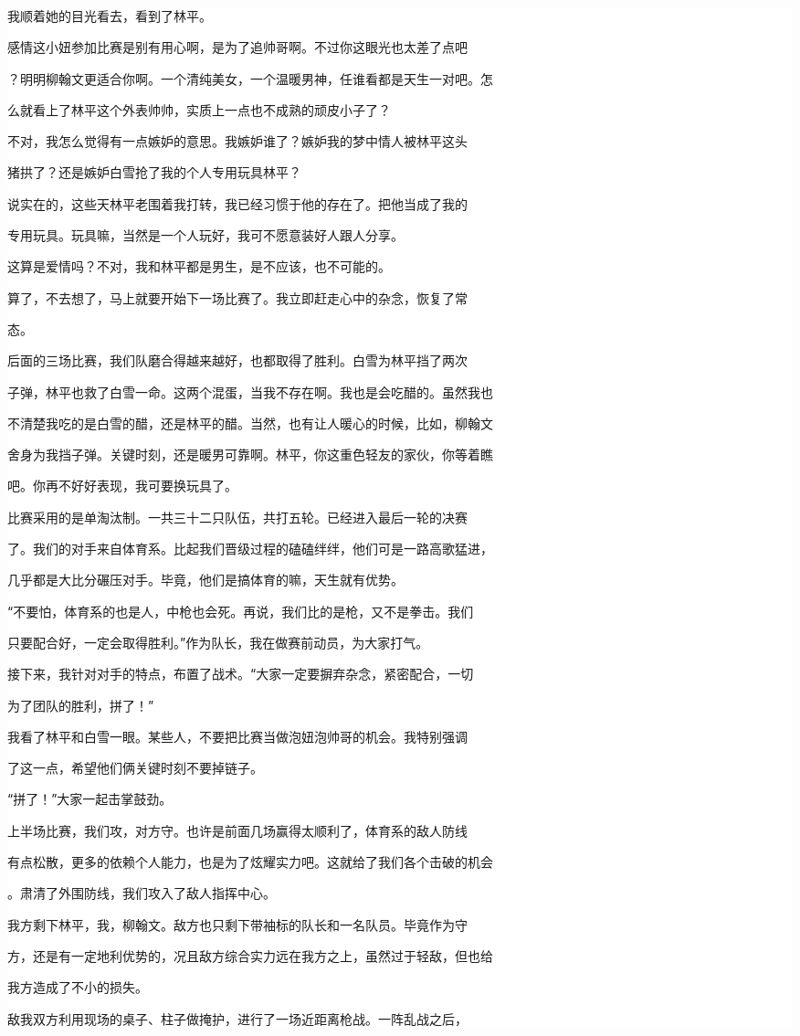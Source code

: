 我顺着她的目光看去，看到了林平。

感情这小妞参加比赛是别有用心啊，是为了追帅哥啊。不过你这眼光也太差了点吧

？明明柳翰文更适合你啊。一个清纯美女，一个温暖男神，任谁看都是天生一对吧。怎

么就看上了林平这个外表帅帅，实质上一点也不成熟的顽皮小子了？

不对，我怎么觉得有一点嫉妒的意思。我嫉妒谁了？嫉妒我的梦中情人被林平这头

猪拱了？还是嫉妒白雪抢了我的个人专用玩具林平？

说实在的，这些天林平老围着我打转，我已经习惯于他的存在了。把他当成了我的

专用玩具。玩具嘛，当然是一个人玩好，我可不愿意装好人跟人分享。

这算是爱情吗？不对，我和林平都是男生，是不应该，也不可能的。

算了，不去想了，马上就要开始下一场比赛了。我立即赶走心中的杂念，恢复了常

态。

后面的三场比赛，我们队磨合得越来越好，也都取得了胜利。白雪为林平挡了两次

子弹，林平也救了白雪一命。这两个混蛋，当我不存在啊。我也是会吃醋的。虽然我也

不清楚我吃的是白雪的醋，还是林平的醋。当然，也有让人暖心的时候，比如，柳翰文

舍身为我挡子弹。关键时刻，还是暖男可靠啊。林平，你这重色轻友的家伙，你等着瞧

吧。你再不好好表现，我可要换玩具了。

比赛采用的是单淘汰制。一共三十二只队伍，共打五轮。已经进入最后一轮的决赛

了。我们的对手来自体育系。比起我们晋级过程的磕磕绊绊，他们可是一路高歌猛进，

几乎都是大比分碾压对手。毕竟，他们是搞体育的嘛，天生就有优势。

“不要怕，体育系的也是人，中枪也会死。再说，我们比的是枪，又不是拳击。我们

只要配合好，一定会取得胜利。”作为队长，我在做赛前动员，为大家打气。

接下来，我针对对手的特点，布置了战术。“大家一定要摒弃杂念，紧密配合，一切

为了团队的胜利，拼了！”

我看了林平和白雪一眼。某些人，不要把比赛当做泡妞泡帅哥的机会。我特别强调

了这一点，希望他们俩关键时刻不要掉链子。

“拼了！”大家一起击掌鼓劲。

上半场比赛，我们攻，对方守。也许是前面几场赢得太顺利了，体育系的敌人防线

有点松散，更多的依赖个人能力，也是为了炫耀实力吧。这就给了我们各个击破的机会

。肃清了外围防线，我们攻入了敌人指挥中心。

我方剩下林平，我，柳翰文。敌方也只剩下带袖标的队长和一名队员。毕竟作为守

方，还是有一定地利优势的，况且敌方综合实力远在我方之上，虽然过于轻敌，但也给

我方造成了不小的损失。

敌我双方利用现场的桌子、柱子做掩护，进行了一场近距离枪战。一阵乱战之后，

